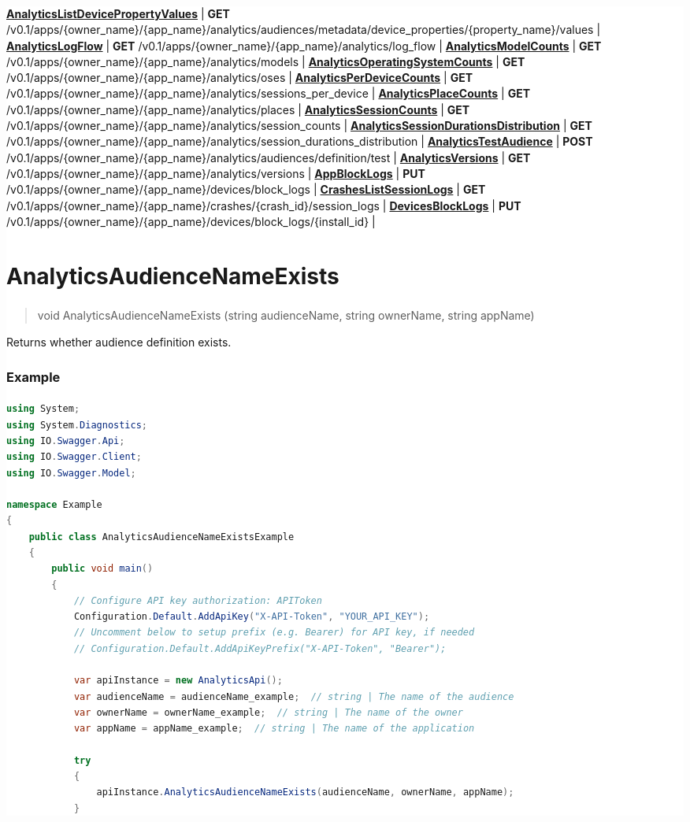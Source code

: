 [**AnalyticsListDevicePropertyValues**](AnalyticsApi.md#analyticslistdevicepropertyvalues) | **GET** /v0.1/apps/{owner_name}/{app_name}/analytics/audiences/metadata/device_properties/{property_name}/values | 
[**AnalyticsLogFlow**](AnalyticsApi.md#analyticslogflow) | **GET** /v0.1/apps/{owner_name}/{app_name}/analytics/log_flow | 
[**AnalyticsModelCounts**](AnalyticsApi.md#analyticsmodelcounts) | **GET** /v0.1/apps/{owner_name}/{app_name}/analytics/models | 
[**AnalyticsOperatingSystemCounts**](AnalyticsApi.md#analyticsoperatingsystemcounts) | **GET** /v0.1/apps/{owner_name}/{app_name}/analytics/oses | 
[**AnalyticsPerDeviceCounts**](AnalyticsApi.md#analyticsperdevicecounts) | **GET** /v0.1/apps/{owner_name}/{app_name}/analytics/sessions_per_device | 
[**AnalyticsPlaceCounts**](AnalyticsApi.md#analyticsplacecounts) | **GET** /v0.1/apps/{owner_name}/{app_name}/analytics/places | 
[**AnalyticsSessionCounts**](AnalyticsApi.md#analyticssessioncounts) | **GET** /v0.1/apps/{owner_name}/{app_name}/analytics/session_counts | 
[**AnalyticsSessionDurationsDistribution**](AnalyticsApi.md#analyticssessiondurationsdistribution) | **GET** /v0.1/apps/{owner_name}/{app_name}/analytics/session_durations_distribution | 
[**AnalyticsTestAudience**](AnalyticsApi.md#analyticstestaudience) | **POST** /v0.1/apps/{owner_name}/{app_name}/analytics/audiences/definition/test | 
[**AnalyticsVersions**](AnalyticsApi.md#analyticsversions) | **GET** /v0.1/apps/{owner_name}/{app_name}/analytics/versions | 
[**AppBlockLogs**](AnalyticsApi.md#appblocklogs) | **PUT** /v0.1/apps/{owner_name}/{app_name}/devices/block_logs | 
[**CrashesListSessionLogs**](AnalyticsApi.md#crasheslistsessionlogs) | **GET** /v0.1/apps/{owner_name}/{app_name}/crashes/{crash_id}/session_logs | 
[**DevicesBlockLogs**](AnalyticsApi.md#devicesblocklogs) | **PUT** /v0.1/apps/{owner_name}/{app_name}/devices/block_logs/{install_id} | 

<a name="analyticsaudiencenameexists"></a>
# **AnalyticsAudienceNameExists**
> void AnalyticsAudienceNameExists (string audienceName, string ownerName, string appName)



Returns whether audience definition exists.

### Example
```csharp
using System;
using System.Diagnostics;
using IO.Swagger.Api;
using IO.Swagger.Client;
using IO.Swagger.Model;

namespace Example
{
    public class AnalyticsAudienceNameExistsExample
    {
        public void main()
        {
            // Configure API key authorization: APIToken
            Configuration.Default.AddApiKey("X-API-Token", "YOUR_API_KEY");
            // Uncomment below to setup prefix (e.g. Bearer) for API key, if needed
            // Configuration.Default.AddApiKeyPrefix("X-API-Token", "Bearer");

            var apiInstance = new AnalyticsApi();
            var audienceName = audienceName_example;  // string | The name of the audience
            var ownerName = ownerName_example;  // string | The name of the owner
            var appName = appName_example;  // string | The name of the application

            try
            {
                apiInstance.AnalyticsAudienceNameExists(audienceName, ownerName, appName);
            }
```